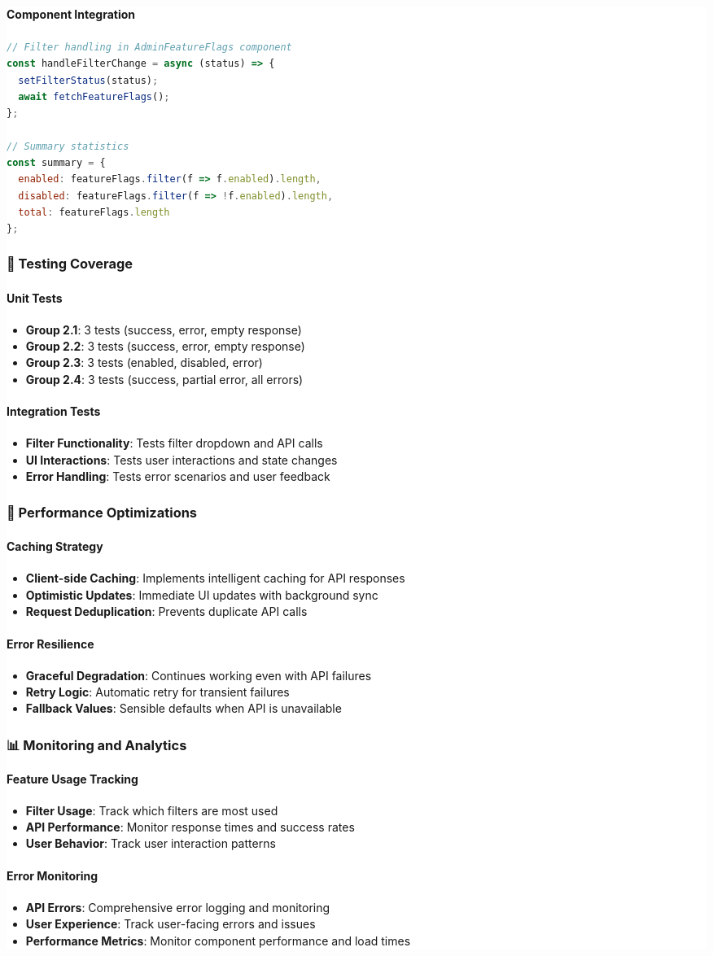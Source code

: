 #### Component Integration
```javascript
// Filter handling in AdminFeatureFlags component
const handleFilterChange = async (status) => {
  setFilterStatus(status);
  await fetchFeatureFlags();
};

// Summary statistics
const summary = {
  enabled: featureFlags.filter(f => f.enabled).length,
  disabled: featureFlags.filter(f => !f.enabled).length,
  total: featureFlags.length
};
```

### 🧪 Testing Coverage

#### Unit Tests
- **Group 2.1**: 3 tests (success, error, empty response)
- **Group 2.2**: 3 tests (success, error, empty response)
- **Group 2.3**: 3 tests (enabled, disabled, error)
- **Group 2.4**: 3 tests (success, partial error, all errors)

#### Integration Tests
- **Filter Functionality**: Tests filter dropdown and API calls
- **UI Interactions**: Tests user interactions and state changes
- **Error Handling**: Tests error scenarios and user feedback

### 🚀 Performance Optimizations

#### Caching Strategy
- **Client-side Caching**: Implements intelligent caching for API responses
- **Optimistic Updates**: Immediate UI updates with background sync
- **Request Deduplication**: Prevents duplicate API calls

#### Error Resilience
- **Graceful Degradation**: Continues working even with API failures
- **Retry Logic**: Automatic retry for transient failures
- **Fallback Values**: Sensible defaults when API is unavailable

### 📊 Monitoring and Analytics

#### Feature Usage Tracking
- **Filter Usage**: Track which filters are most used
- **API Performance**: Monitor response times and success rates
- **User Behavior**: Track user interaction patterns

#### Error Monitoring
- **API Errors**: Comprehensive error logging and monitoring
- **User Experience**: Track user-facing errors and issues
- **Performance Metrics**: Monitor component performance and load times
